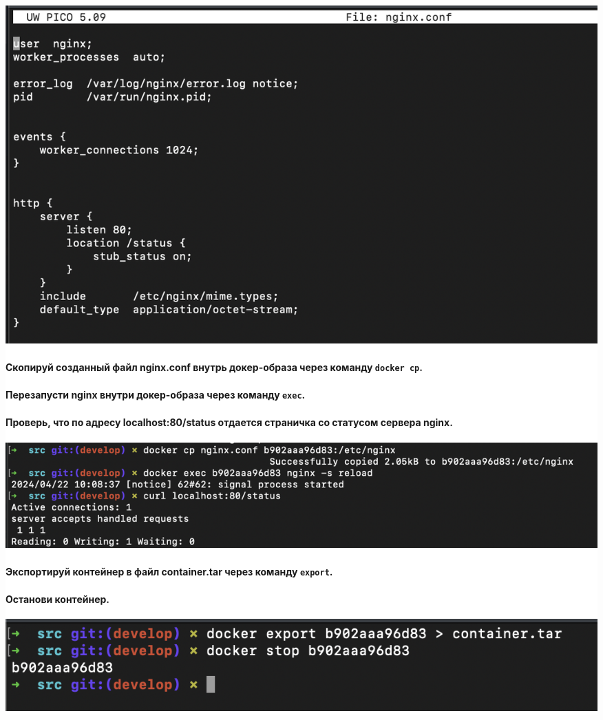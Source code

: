 ![part2](images/part2.2.png)

#### Скопируй созданный файл nginx.conf внутрь докер-образа через команду `docker cp`.
#### Перезапусти nginx внутри докер-образа через команду `exec`.
#### Проверь, что по адресу localhost:80/status отдается страничка со статусом сервера nginx.

![part2](images/part2.3.png)

#### Экспортируй контейнер в файл container.tar через команду `export`.
#### Останови контейнер.

![part2](images/part2.4.png)
